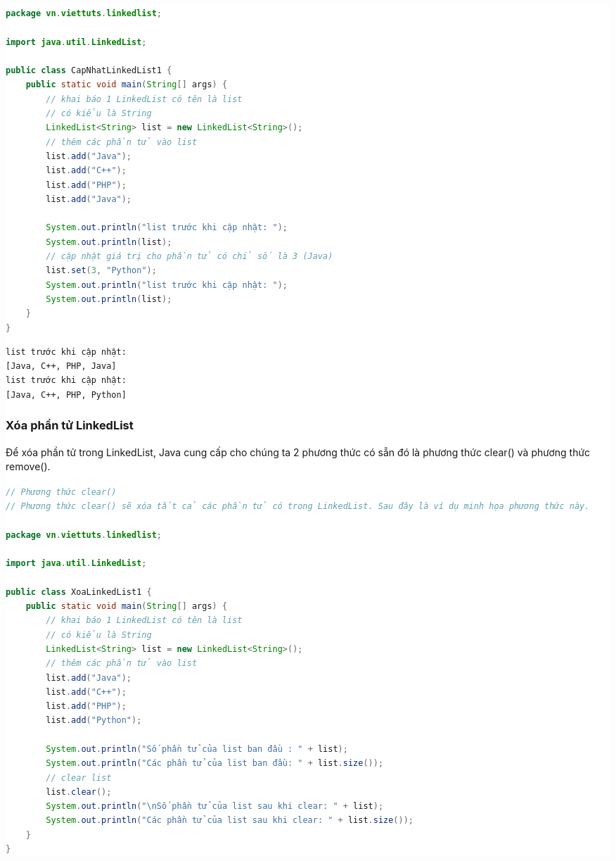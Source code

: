 ```java
package vn.viettuts.linkedlist;
 
import java.util.LinkedList;
 
public class CapNhatLinkedList1 {
    public static void main(String[] args) {
        // khai báo 1 LinkedList có tên là list
        // có kiểu là String
        LinkedList<String> list = new LinkedList<String>();
        // thêm các phần tử vào list
        list.add("Java");
        list.add("C++");
        list.add("PHP");
        list.add("Java");
 
        System.out.println("list trước khi cập nhật: ");
        System.out.println(list);
        // cập nhật giá trị cho phần tử có chỉ số là 3 (Java)
        list.set(3, "Python");
        System.out.println("list trước khi cập nhật: ");
        System.out.println(list);
    }
}
```
```
list trước khi cập nhật: 
[Java, C++, PHP, Java]
list trước khi cập nhật: 
[Java, C++, PHP, Python]
```

### Xóa phần tử LinkedList

Để xóa phần tử trong LinkedList, Java cung cấp cho chúng ta 2 phương thức có sẵn đó là phương thức clear() và phương thức remove().

```java
// Phương thức clear()
// Phương thức clear() sẽ xóa tất cả các phần tử có trong LinkedList. Sau đây là ví dụ minh họa phương thức này.

package vn.viettuts.linkedlist;
 
import java.util.LinkedList;
 
public class XoaLinkedList1 {
    public static void main(String[] args) {
        // khai báo 1 LinkedList có tên là list
        // có kiểu là String
        LinkedList<String> list = new LinkedList<String>();
        // thêm các phần tử vào list
        list.add("Java");
        list.add("C++");
        list.add("PHP");
        list.add("Python");
 
        System.out.println("Số phần tử của list ban đầu : " + list);
        System.out.println("Các phần tử của list ban đầu: " + list.size());
        // clear list
        list.clear();
        System.out.println("\nSố phần tử của list sau khi clear: " + list);
        System.out.println("Các phần tử của list sau khi clear: " + list.size());
    }
}
```